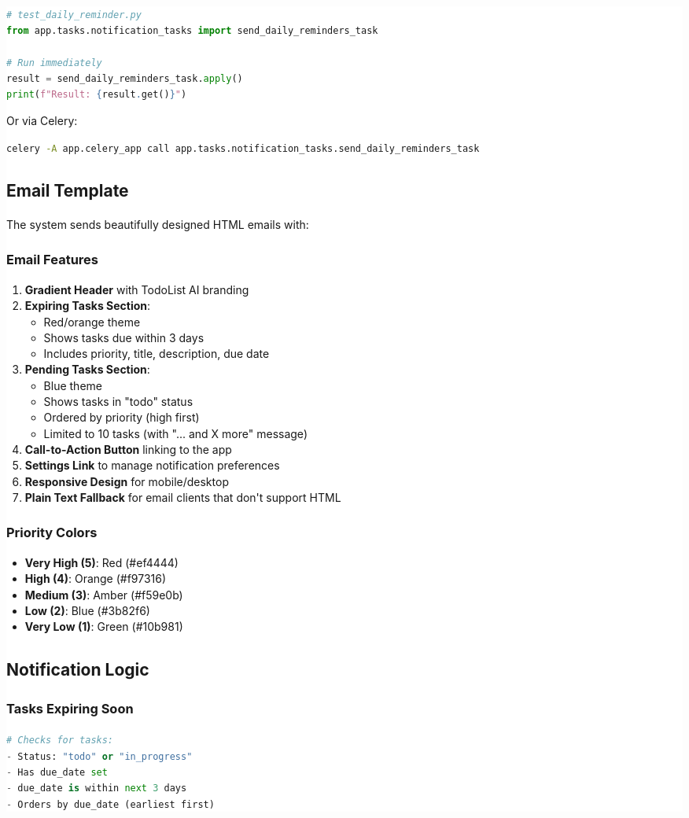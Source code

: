 ```python
# test_daily_reminder.py
from app.tasks.notification_tasks import send_daily_reminders_task

# Run immediately
result = send_daily_reminders_task.apply()
print(f"Result: {result.get()}")
```

Or via Celery:
```bash
celery -A app.celery_app call app.tasks.notification_tasks.send_daily_reminders_task
```

## Email Template

The system sends beautifully designed HTML emails with:

### Email Features

1. **Gradient Header** with TodoList AI branding
2. **Expiring Tasks Section**:
   - Red/orange theme
   - Shows tasks due within 3 days
   - Includes priority, title, description, due date
3. **Pending Tasks Section**:
   - Blue theme
   - Shows tasks in "todo" status
   - Ordered by priority (high first)
   - Limited to 10 tasks (with "... and X more" message)
4. **Call-to-Action Button** linking to the app
5. **Settings Link** to manage notification preferences
6. **Responsive Design** for mobile/desktop
7. **Plain Text Fallback** for email clients that don't support HTML

### Priority Colors

- **Very High (5)**: Red (#ef4444)
- **High (4)**: Orange (#f97316)
- **Medium (3)**: Amber (#f59e0b)
- **Low (2)**: Blue (#3b82f6)
- **Very Low (1)**: Green (#10b981)

## Notification Logic

### Tasks Expiring Soon

```python
# Checks for tasks:
- Status: "todo" or "in_progress"
- Has due_date set
- due_date is within next 3 days
- Orders by due_date (earliest first)
```
